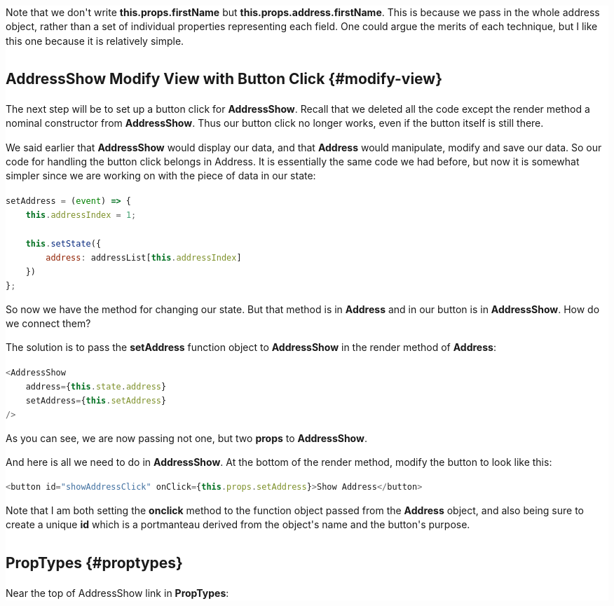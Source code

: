 Note that we don't write **this.props.firstName** but **this.props.address.firstName**. This is because we pass in the whole address object, rather than a set of individual properties representing each field. One could argue the merits of each technique, but I like this one because it is relatively simple.

## AddressShow Modify View with Button Click {#modify-view}

The next step will be to set up a button click for **AddressShow**. Recall that we deleted all the code except the render method a nominal constructor from **AddressShow**. Thus our button click no longer works, even if the button itself is still there.

We said earlier that **AddressShow** would display our data, and that **Address** would manipulate, modify and save our data. So our code for handling the button click belongs in Address. It is essentially the same code we had before, but now it is somewhat simpler since we are working on with the piece of data in our state:

```javascript
setAddress = (event) => {
    this.addressIndex = 1;   

    this.setState({
        address: addressList[this.addressIndex]
    })
};
```

So now we have the method for changing our state. But that method is in **Address** and in our button is in **AddressShow**. How do we connect them?

The solution is to pass the **setAddress** function object to **AddressShow** in the render method of **Address**:

```javascript
<AddressShow
    address={this.state.address}
    setAddress={this.setAddress}
/>
```

As you can see, we are now passing not one, but two **props** to **AddressShow**.

And here is all we need to do in **AddressShow**. At the bottom of the render method, modify the button to look like this:

```javascript
<button id="showAddressClick" onClick={this.props.setAddress}>Show Address</button>
```

Note that I am both setting the **onclick** method to the function object passed from the **Address** object, and also being sure to create a unique **id** which is a portmanteau derived from the object's name and the button's purpose.

## PropTypes {#proptypes}

Near the top of AddressShow link in **PropTypes**:


[lia]: https://s3.amazonaws.com/bucket01.elvenware.com/images/address.show-address-code.png
[loa]: https://s3.amazonaws.com/bucket01.elvenware.com/images/address-show-console-logger.png
[ac]: http://www.ccalvert.net/books/CloudNotes/Assignments/React/AddressComponent.html
[breakpoint]: https://s3.amazonaws.com/bucket01.elvenware.com/images/breakpoint01.png
[esl]: http://www.ccalvert.net/books/CloudNotes/Assignments/React/ReactEsLint.html
[git-tag]: http://www.elvenware.com/charlie/development/cloud/Git.html#git-tag
[msmod]: https://msdn.microsoft.com/en-us/library/ff921157(v=pandp.20).aspx
[jsmod]: https://developer.mozilla.org/en-US/docs/Mozilla/JavaScript_code_modules/Using
[under-tag]: http://www.elvenware.com/charlie/development/cloud/Git.html#understanding-tags
[ram]: http://www.ccalvert.net/books/CloudNotes/Assignments/React/ReactAddressShowMountTests.html
[src]: http://www.ccalvert.net/books/CloudNotes/Assignments/React/JestCreateReactApp.html#constructor-state
[wspv]: https://s3.amazonaws.com/bucket01.elvenware.com/images/address-show-project.png